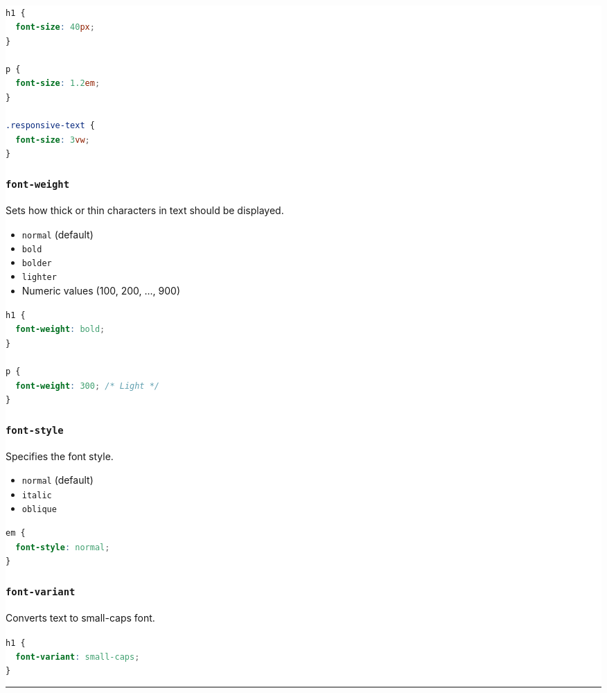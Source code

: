 ```css
h1 {
  font-size: 40px;
}

p {
  font-size: 1.2em;
}

.responsive-text {
  font-size: 3vw;
}
```

### `font-weight`

Sets how thick or thin characters in text should be displayed.

*   `normal` (default)
*   `bold`
*   `bolder`
*   `lighter`
*   Numeric values (100, 200, ..., 900)

```css
h1 {
  font-weight: bold;
}

p {
  font-weight: 300; /* Light */
}
```

### `font-style`

Specifies the font style.

*   `normal` (default)
*   `italic`
*   `oblique`

```css
em {
  font-style: normal;
}
```

### `font-variant`

Converts text to small-caps font.

```css
h1 {
  font-variant: small-caps;
}
```

---